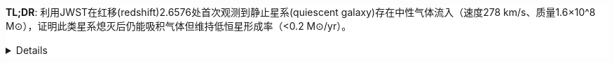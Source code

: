 **TL;DR**: 利用JWST在红移(redshift)2.6576处首次观测到静止星系(quiescent galaxy)存在中性气体流入（速度278 km/s、质量1.6×10^8 M⊙），证明此类星系熄灭后仍能吸积气体但维持低恒星形成率（<0.2 M⊙/yr）。


<details>
  <summary>Details</summary>

Background: 研究主题为利用JWST观测探索大质量静止星系（quiescent galaxy）在红移z=2.6576处中性气体吸积（gas inflow）的动力学特征及其对星系演化的影响。

Data: 数据来源于JWST（James Webb Space Telescope）对红移$z_{\rm{spec}} = 2.6576$处一颗静止星系的中性气体流入进行的光谱观测，通过分析NaI双线（$\lambda \lambda 5890, 5896$ Ang）的红移吸收特征。

Method: 利用JWST观测钠双线（NaI doublet）在$\lambda \lambda 5890, 5896$ Å处的红移吸收特征，通过光谱分析估算中性气体流入速度与柱密度。

Result: 通过光谱观测首次在静止星系（quiescent galaxy）中探测到中性气体流入，其速度278^{+79}_{-79} km/s、柱密度对数13.02^{+0.03}_{-0.03}，流入气体质量1.6×10^8 M⊙且速率19 M⊙/yr，但未能触发显著恒星形成活动。

Abstract: We report the spectroscopic detection of neutral gas inflow into a massive
($M_* \simeq 4\times 10^{10} M_\odot$) quiescent galaxy observed at
$z_{\rm{spec}} = 2.6576$ with JWST. From the redshifted absorption of the NaI
doublet at $\lambda \lambda 5890, 5896 $ Ang, we estimate an inflow velocity
$v=278^{+79}_{-79}$ km s$^{-1}$ and a column density $\log(N_{NaI}/\rm{cm^2}) =
13.02^{+0.03}_{-0.03}$. We derive the inflowing mass of the gas $M_{in} =
1.6^{+0.1}_{-0.1} \times 10^8 M_\odot$ and rate $\dot{M}_{in} = 19^{+6}_{-7} \,
M_\odot \, \rm{yr}^{-1}$. The presence of several surrounding galaxies suggests
that the galaxy may be accreting gas from nearby companions. However, we cannot
confirm it with current data and the intergalactic medium or cosmic filaments
are also viable sources of the inflowing gas. Despite the ongoing inflow, the
galaxy remains quiescent, with an upper limit to the star formation rate of
$0.2 \, M_\odot \, \rm{yr}^{-1}$. Moreover, its star formation history suggests
that the galaxy has remained quiescent during the past $\sim1$ Gyr, with half
of its stars formed by redshift $z_{50}=11^{+18}_{-3}$. We discuss that the
inflow is not massive, dense, or long-lived enough to ignite significant star
